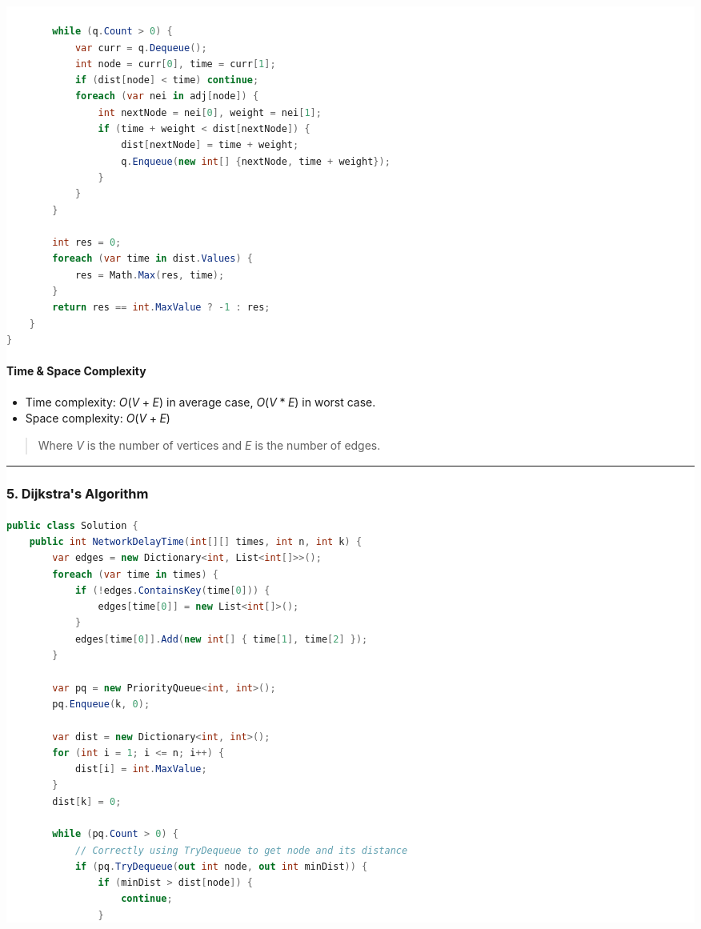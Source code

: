 ```csharp

        while (q.Count > 0) {
            var curr = q.Dequeue();
            int node = curr[0], time = curr[1];
            if (dist[node] < time) continue;
            foreach (var nei in adj[node]) {
                int nextNode = nei[0], weight = nei[1];
                if (time + weight < dist[nextNode]) {
                    dist[nextNode] = time + weight;
                    q.Enqueue(new int[] {nextNode, time + weight});
                }
            }
        }

        int res = 0;
        foreach (var time in dist.Values) { 
            res = Math.Max(res, time);
        }
        return res == int.MaxValue ? -1 : res;
    }
}
```




#### Time & Space Complexity

* Time complexity: $O(V + E)$ in average case, $O(V * E)$ in worst case.
* Space complexity: $O(V + E)$

> Where $V$ is the number of vertices and $E$ is the number of edges.

---

### 5. Dijkstra's Algorithm






```csharp
public class Solution {
    public int NetworkDelayTime(int[][] times, int n, int k) {
        var edges = new Dictionary<int, List<int[]>>();
        foreach (var time in times) {
            if (!edges.ContainsKey(time[0])) {
                edges[time[0]] = new List<int[]>();
            }
            edges[time[0]].Add(new int[] { time[1], time[2] });
        }

        var pq = new PriorityQueue<int, int>();
        pq.Enqueue(k, 0);

        var dist = new Dictionary<int, int>();
        for (int i = 1; i <= n; i++) {
            dist[i] = int.MaxValue;
        }
        dist[k] = 0;

        while (pq.Count > 0) {
            // Correctly using TryDequeue to get node and its distance
            if (pq.TryDequeue(out int node, out int minDist)) {
                if (minDist > dist[node]) {
                    continue;
                }
```